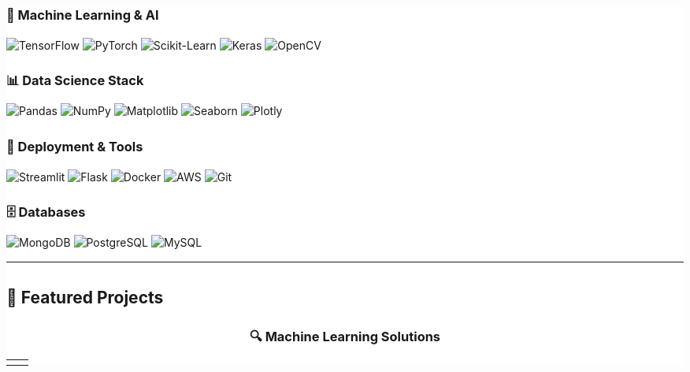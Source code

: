 ### 🤖 Machine Learning & AI
![TensorFlow](https://img.shields.io/badge/TensorFlow-FF6F00?style=for-the-badge&logo=tensorflow&logoColor=white)
![PyTorch](https://img.shields.io/badge/PyTorch-EE4C2C?style=for-the-badge&logo=pytorch&logoColor=white)
![Scikit-Learn](https://img.shields.io/badge/scikit--learn-F7931E?style=for-the-badge&logo=scikit-learn&logoColor=white)
![Keras](https://img.shields.io/badge/Keras-D00000?style=for-the-badge&logo=keras&logoColor=white)
![OpenCV](https://img.shields.io/badge/OpenCV-27338e?style=for-the-badge&logo=OpenCV&logoColor=white)

### 📊 Data Science Stack
![Pandas](https://img.shields.io/badge/Pandas-150458?style=for-the-badge&logo=pandas&logoColor=white)
![NumPy](https://img.shields.io/badge/NumPy-013243?style=for-the-badge&logo=numpy&logoColor=white)
![Matplotlib](https://img.shields.io/badge/Matplotlib-11557c?style=for-the-badge&logo=python&logoColor=white)
![Seaborn](https://img.shields.io/badge/Seaborn-3776AB?style=for-the-badge&logo=python&logoColor=white)
![Plotly](https://img.shields.io/badge/Plotly-3F4F75?style=for-the-badge&logo=plotly&logoColor=white)

### 🚀 Deployment & Tools
![Streamlit](https://img.shields.io/badge/Streamlit-FF4B4B?style=for-the-badge&logo=streamlit&logoColor=white)
![Flask](https://img.shields.io/badge/Flask-000000?style=for-the-badge&logo=flask&logoColor=white)
![Docker](https://img.shields.io/badge/Docker-2496ED?style=for-the-badge&logo=docker&logoColor=white)
![AWS](https://img.shields.io/badge/AWS-FF9900?style=for-the-badge&logo=amazon-aws&logoColor=white)
![Git](https://img.shields.io/badge/Git-F05032?style=for-the-badge&logo=git&logoColor=white)

### 🗄️ Databases
![MongoDB](https://img.shields.io/badge/MongoDB-47A248?style=for-the-badge&logo=mongodb&logoColor=white)
![PostgreSQL](https://img.shields.io/badge/PostgreSQL-316192?style=for-the-badge&logo=postgresql&logoColor=white)
![MySQL](https://img.shields.io/badge/MySQL-4479A1?style=for-the-badge&logo=mysql&logoColor=white)

</div>

---

## 🎯 Featured Projects

<div align="center">

### 🔍 **Machine Learning Solutions**

<table>
<tr>
<td width="50%">
